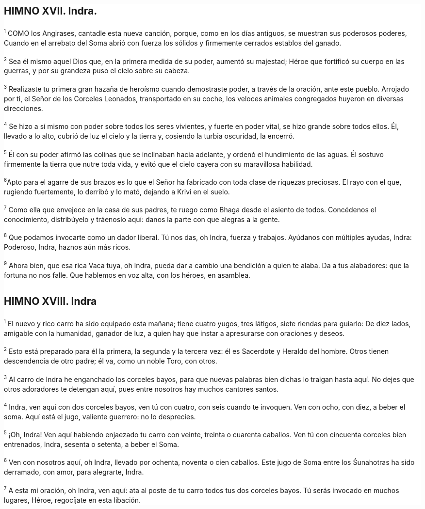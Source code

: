 <span id="h17"></span>

## HIMNO XVII. Indra.

<p id="v1"><sup><small>1</small></sup> COMO los Angirases, cantadle esta nueva canción, porque, como en los días antiguos, se muestran sus poderosos poderes,
Cuando en el arrebato del Soma abrió con fuerza los sólidos y firmemente cerrados establos del ganado.
<p id="v2"><sup><small>2</small></sup> Sea él mismo aquel Dios que, en la primera medida de su poder, aumentó su majestad;
Héroe que fortificó su cuerpo en las guerras, y por su grandeza puso el cielo sobre su cabeza.
<p id="v3"><sup><small>3</small></sup> Realizaste tu primera gran hazaña de heroísmo cuando demostraste poder, a través de la oración, ante este pueblo.
Arrojado por ti, el Señor de los Corceles Leonados, transportado en su coche, los veloces animales congregados huyeron en diversas direcciones.
<p id="v4"><sup><small>4</small></sup> Se hizo a sí mismo con poder sobre todos los seres vivientes, y fuerte en poder vital, se hizo grande sobre todos ellos.
Él, llevado a lo alto, cubrió de luz el cielo y la tierra y, cosiendo la turbia oscuridad, la encerró.
<p id="v5"><sup><small>5</small></sup> Él con su poder afirmó las colinas que se inclinaban hacia adelante, y ordenó el hundimiento de las aguas.
Él sostuvo firmemente la tierra que nutre toda vida, y evitó que el cielo cayera con su maravillosa habilidad.
<p id="v6"><sup><small>6</small></sup>Apto para el agarre de sus brazos es lo que el Señor ha fabricado con toda clase de riquezas preciosas.
El rayo con el que, rugiendo fuertemente, lo derribó y lo mató, dejando a Krivi en el suelo.
<p id="v7"><sup><small>7</small></sup> Como ella que envejece en la casa de sus padres, te ruego como Bhaga desde el asiento de todos.
Concédenos el conocimiento, distribúyelo y tráenoslo aquí: danos la parte con que alegras a la gente.
<p id="v8"><sup><small>8</small></sup> Que podamos invocarte como un dador liberal. Tú nos das, oh Indra, fuerza y ​​trabajos.
Ayúdanos con múltiples ayudas, Indra: Poderoso, Indra, haznos aún más ricos.
<p id="v9"><sup><small>9</small></sup> Ahora bien, que esa rica Vaca tuya, oh Indra, pueda dar a cambio una bendición a quien te alaba.
Da a tus alabadores: que la fortuna no nos falle. Que hablemos en voz alta, con los héroes, en asamblea.

<span id="h18"></span>

## HIMNO XVIII. Indra

<p id="v1"><sup><small>1</small></sup> El nuevo y rico carro ha sido equipado esta mañana; tiene cuatro yugos, tres látigos, siete riendas para guiarlo:
De diez lados, amigable con la humanidad, ganador de luz, a quien hay que instar a apresurarse con oraciones y deseos.
<p id="v2"><sup><small>2</small></sup> Esto está preparado para él la primera, la segunda y la tercera vez: él es Sacerdote y Heraldo del hombre.
Otros tienen descendencia de otro padre; él va, como un noble Toro, con otros.
<p id="v3"><sup><small>3</small></sup> Al carro de Indra he enganchado los corceles bayos, para que nuevas palabras bien dichas lo traigan hasta aquí.
No dejes que otros adoradores te detengan aquí, pues entre nosotros hay muchos cantores santos.
<p id="v4"><sup><small>4</small></sup> Indra, ven aquí con dos corceles bayos, ven tú con cuatro, con seis cuando te invoquen.
Ven con ocho, con diez, a beber el soma. Aquí está el jugo, valiente guerrero: no lo desprecies.
<p id="v5"><sup><small>5</small></sup> ¡Oh, Indra! Ven aquí habiendo enjaezado tu carro con veinte, treinta o cuarenta caballos.
Ven tú con cincuenta corceles bien entrenados, Indra, sesenta o setenta, a beber el Soma.
<p id="v6"><sup><small>6</small></sup> Ven con nosotros aquí, oh Indra, llevado por ochenta, noventa o cien caballos.
Este jugo de Soma entre los Śunahotras ha sido derramado, con amor, para alegrarte, Indra.
<p id="v7"><sup><small>7</small></sup> A esta mi oración, oh Indra, ven aquí: ata al poste de tu carro todos tus dos corceles bayos.
Tú serás invocado en muchos lugares, Héroe, regocíjate en esta libación.
